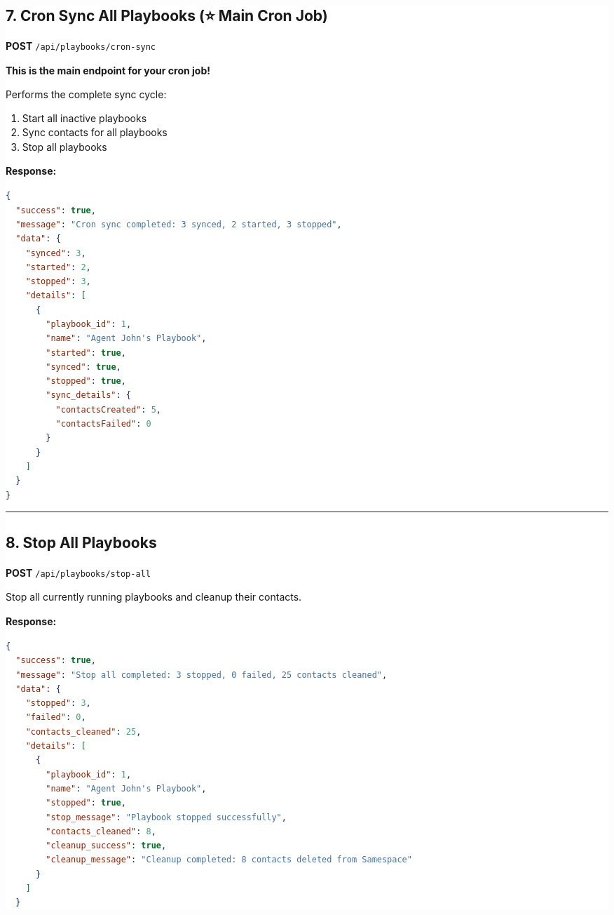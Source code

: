 
## 7. Cron Sync All Playbooks (⭐ Main Cron Job)
**POST** `/api/playbooks/cron-sync`

**This is the main endpoint for your cron job!** 

Performs the complete sync cycle:
1. Start all inactive playbooks
2. Sync contacts for all playbooks  
3. Stop all playbooks

**Response:**
```json
{
  "success": true,
  "message": "Cron sync completed: 3 synced, 2 started, 3 stopped",
  "data": {
    "synced": 3,
    "started": 2,
    "stopped": 3,
    "details": [
      {
        "playbook_id": 1,
        "name": "Agent John's Playbook",
        "started": true,
        "synced": true,
        "stopped": true,
        "sync_details": {
          "contactsCreated": 5,
          "contactsFailed": 0
        }
      }
    ]
  }
}
```

---

## 8. Stop All Playbooks
**POST** `/api/playbooks/stop-all`

Stop all currently running playbooks and cleanup their contacts.

**Response:**
```json
{
  "success": true,
  "message": "Stop all completed: 3 stopped, 0 failed, 25 contacts cleaned",
  "data": {
    "stopped": 3,
    "failed": 0,
    "contacts_cleaned": 25,
    "details": [
      {
        "playbook_id": 1,
        "name": "Agent John's Playbook",
        "stopped": true,
        "stop_message": "Playbook stopped successfully",
        "contacts_cleaned": 8,
        "cleanup_success": true,
        "cleanup_message": "Cleanup completed: 8 contacts deleted from Samespace"
      }
    ]
  }
```